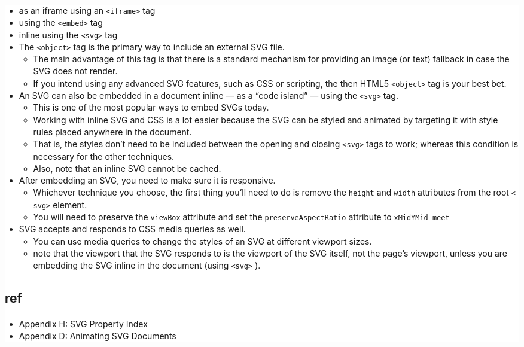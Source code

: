   - as an iframe using an `<iframe>` tag
  - using the `<embed>` tag
  - inline using the `<svg>` tag
- The `<object>` tag is the primary way to include an external SVG file. 
  - The main advantage of this tag is that there is a standard mechanism for providing an image (or text) fallback in case the SVG does not render.
  - If you intend using any advanced SVG features, such as CSS or scripting, the then HTML5 `<object>` tag is your best bet.
- An SVG can also be embedded in a document inline — as a “code island” — using the `<svg>` tag. 
  - This is one of the most popular ways to embed SVGs today. 
  - Working with inline SVG and CSS is a lot easier because the SVG can be styled and animated by targeting it with style rules placed anywhere in the document. 
  - That is, the styles don’t need to be included between the opening and closing `<svg>` tags to work; whereas this condition is necessary for the other techniques.
  - Also, note that an inline SVG cannot be cached.
- After embedding an SVG, you need to make sure it is responsive.
  - Whichever technique you choose, the first thing you’ll need to do is remove the `height` and `width` attributes from the root `<svg>` element.
  - You will need to preserve the `viewBox` attribute and set the `preserveAspectRatio` attribute to `xMidYMid meet`
- SVG accepts and responds to CSS media queries as well. 
  - You can use media queries to change the styles of an SVG at different viewport sizes.
  - note that the viewport that the SVG responds to is the viewport of the SVG itself, not the page’s viewport, unless you are embedding the SVG inline in the document (using `<svg>` ).

## ref

- [Appendix H: SVG Property Index](https://www.w3.org/TR/SVG/propidx.html)
- [Appendix D: Animating SVG Documents](https://www.w3.org/TR/SVG2/animate.html)
